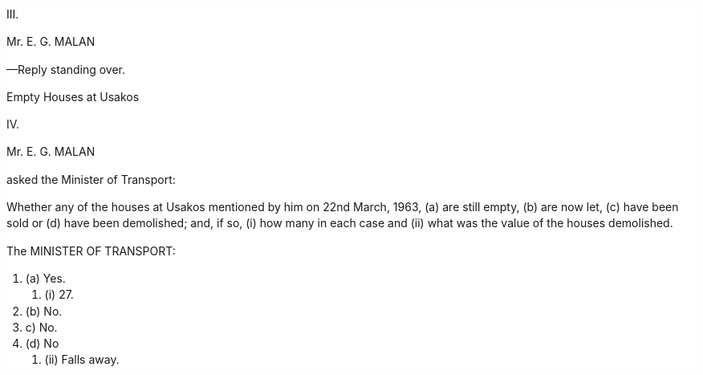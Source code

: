 <question by="#malan" to="#minister">

<num>III.</num>

<from>Mr. E. G. MALAN</from>

<p>&#x2014;Reply standing over.</p>

</question>

</writtenStatements>

<writtenStatements>

<heading>Empty Houses at Usakos</heading>

<question by="#malan" to="#minister_of_transport">

<num>IV.</num>

<from>Mr. E. G. MALAN</from>

<p>asked the Minister of Transport:</p>

<p>Whether any of the houses at Usakos mentioned by him on 22nd March, 1963, (a) are still empty, (b) are now let, (c) have been sold or (d) have been demolished; and, if so, (i) how many in each case and (ii) what was the value of the houses demolished.</p>

</question>

<answer by="#minister_of_transport" to="#malan">

<from>The MINISTER OF TRANSPORT:</from>

<ol>

<li>(a) Yes.

<ol>

<li>(i) 27.</li>

</ol></li>

<li>(b) No.</li>

<li>c) No.</li>

<li>(d) No

<ol>

<li>(ii) Falls away.</li>

</ol>

</li>

</ol>

</answer>

</writtenStatements>

<writtenStatements>
